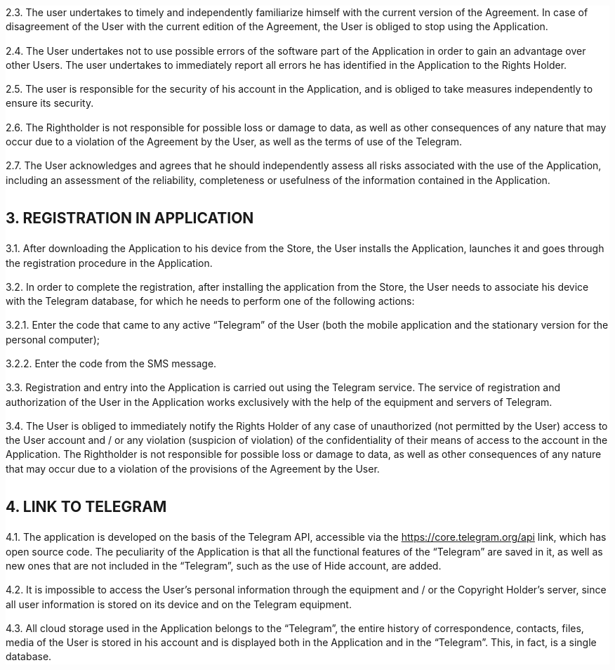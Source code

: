 2.3. The user undertakes to timely and independently familiarize himself with the current version of the Agreement. In case of disagreement of the User with the current edition of the Agreement, the User is obliged to stop using the Application.

2.4. The User undertakes not to use possible errors of the software part of the Application in order to gain an advantage over other Users. The user undertakes to immediately report all errors he has identified in the Application to the Rights Holder.

2.5. The user is responsible for the security of his account in the Application, and is obliged to take measures independently to ensure its security.

2.6. The Rightholder is not responsible for possible loss or damage to data, as well as other consequences of any nature that may occur due to a violation of the Agreement by the User, as well as the terms of use of the Telegram.

2.7. The User acknowledges and agrees that he should independently assess all risks associated with the use of the Application, including an assessment of the reliability, completeness or usefulness of the information contained in the Application.
## 3. REGISTRATION IN APPLICATION

3.1. After downloading the Application to his device from the Store, the User installs the Application, launches it and goes through the registration procedure in the Application.

3.2. In order to complete the registration, after installing the application from the Store, the User needs to associate his device with the Telegram database, for which he needs to perform one of the following actions:

3.2.1. Enter the code that came to any active “Telegram” of the User (both the mobile application and the stationary version for the personal computer);

3.2.2. Enter the code from the SMS message.

3.3. Registration and entry into the Application is carried out using the Telegram service. The service of registration and authorization of the User in the Application works exclusively with the help of the equipment and servers of Telegram.

3.4. The User is obliged to immediately notify the Rights Holder of any case of unauthorized (not permitted by the User) access to the User account and / or any violation (suspicion of violation) of the confidentiality of their means of access to the account in the Application. The Rightholder is not responsible for possible loss or damage to data, as well as other consequences of any nature that may occur due to a violation of the provisions of the Agreement by the User.
## 4. LINK TO TELEGRAM

4.1. The application is developed on the basis of the Telegram API, accessible via the https://core.telegram.org/api link, which has open source code. The peculiarity of the Application is that all the functional features of the “Telegram” are saved in it, as well as new ones that are not included in the “Telegram”, such as the use of Hide account, are added.

4.2. It is impossible to access the User’s personal information through the equipment and / or the Copyright Holder’s server, since all user information is stored on its device and on the Telegram equipment.

4.3. All cloud storage used in the Application belongs to the “Telegram”, the entire history of correspondence, contacts, files, media of the User is stored in his account and is displayed both in the Application and in the “Telegram”. This, in fact, is a single database.
